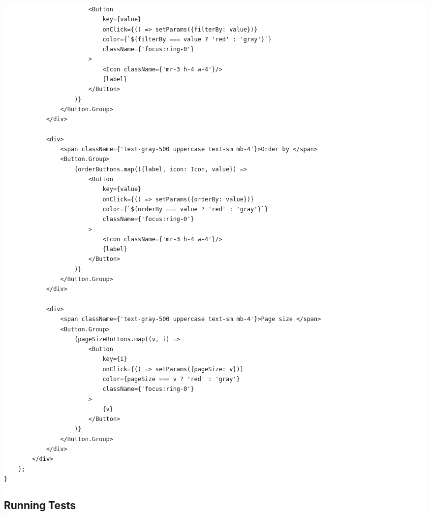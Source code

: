 ```tsx
                        <Button
                            key={value}
                            onClick={() => setParams({filterBy: value})}
                            color={`${filterBy === value ? 'red' : 'gray'}`}
                            className={'focus:ring-0'}
                        >
                            <Icon className={'mr-3 h-4 w-4'}/>
                            {label}
                        </Button>
                    )}
                </Button.Group>
            </div>

            <div>
                <span className={'text-gray-500 uppercase text-sm mb-4'}>Order by </span>
                <Button.Group>
                    {orderButtons.map(({label, icon: Icon, value}) =>
                        <Button
                            key={value}
                            onClick={() => setParams({orderBy: value})}
                            color={`${orderBy === value ? 'red' : 'gray'}`}
                            className={'focus:ring-0'}
                        >
                            <Icon className={'mr-3 h-4 w-4'}/>
                            {label}
                        </Button>
                    )}
                </Button.Group>
            </div>

            <div>
                <span className={'text-gray-500 uppercase text-sm mb-4'}>Page size </span>
                <Button.Group>
                    {pageSizeButtons.map((v, i) =>
                        <Button
                            key={i}
                            onClick={() => setParams({pageSize: v})}
                            color={pageSize === v ? 'red' : 'gray'}
                            className={'focus:ring-0'}
                        >
                            {v}
                        </Button>
                    )}
                </Button.Group>
            </div>
        </div>
    );
}
```

## Running Tests
